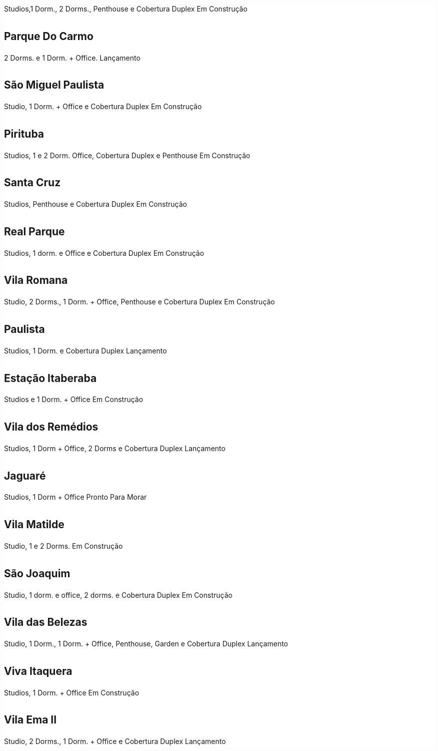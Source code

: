 Studios,1 Dorm., 2 Dorms., Penthouse e Cobertura Duplex
Em Construção
## Parque Do Carmo
2 Dorms. e 1 Dorm. + Office.
Lançamento
## São Miguel Paulista
Studio, 1 Dorm. + Office e Cobertura Duplex
Em Construção
## Pirituba
Studios, 1 e 2 Dorm. Office, Cobertura Duplex e Penthouse
Em Construção
## Santa Cruz
Studios, Penthouse e Cobertura Duplex
Em Construção
## Real Parque
Studios, 1 dorm. e Office e Cobertura Duplex
Em Construção
## Vila Romana
Studio, 2 Dorms., 1 Dorm. + Office, Penthouse e Cobertura Duplex
Em Construção
## Paulista
Studios, 1 Dorm. e Cobertura Duplex
Lançamento
## Estação Itaberaba
Studios e 1 Dorm. + Office
Em Construção
## Vila dos Remédios
Studios, 1 Dorm + Office, 2 Dorms e Cobertura Duplex
Lançamento
## Jaguaré
Studios, 1 Dorm + Office
Pronto Para Morar
## Vila Matilde
Studio, 1 e 2 Dorms.
Em Construção
## São Joaquim
Studio, 1 dorm. e office, 2 dorms. e Cobertura Duplex
Em Construção
## Vila das Belezas
Studio, 1 Dorm., 1 Dorm. + Office, Penthouse, Garden e Cobertura Duplex
Lançamento
## Viva Itaquera
Studios, 1 Dorm. + Office
Em Construção
## Vila Ema II
Studio, 2 Dorms., 1 Dorm. + Office e Cobertura Duplex
Lançamento